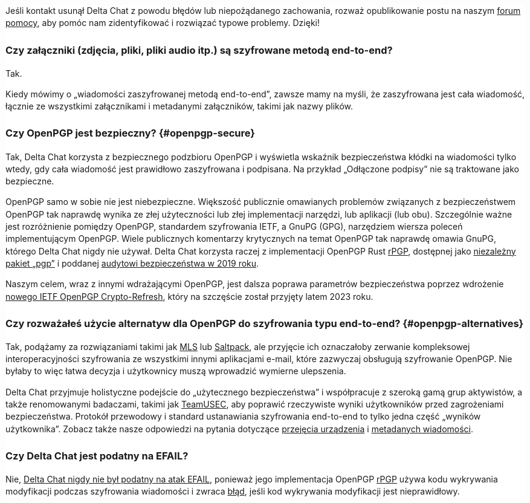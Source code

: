 Jeśli kontakt usunął Delta Chat z powodu błędów lub niepożądanego zachowania, rozważ opublikowanie postu na naszym [forum pomocy](https://support.delta.chat), aby pomóc nam zidentyfikować i rozwiązać typowe problemy. Dzięki!


### Czy załączniki (zdjęcia, pliki, pliki audio itp.) są szyfrowane metodą end-to-end?

Tak.

Kiedy mówimy o „wiadomości zaszyfrowanej metodą end-to-end”, zawsze mamy na myśli, że zaszyfrowana jest cała wiadomość, łącznie ze wszystkimi załącznikami i metadanymi załączników, takimi jak nazwy plików.


### Czy OpenPGP jest bezpieczny? {#openpgp-secure}

Tak, Delta Chat korzysta z bezpiecznego podzbioru OpenPGP i wyświetla wskaźnik bezpieczeństwa kłódki na wiadomości tylko wtedy, gdy cała wiadomość jest prawidłowo zaszyfrowana i podpisana. Na przykład „Odłączone podpisy” nie są traktowane jako bezpieczne.

OpenPGP samo w sobie nie jest niebezpieczne. Większość publicznie omawianych problemów związanych z bezpieczeństwem OpenPGP tak naprawdę wynika ze złej użyteczności lub złej implementacji narzędzi, lub aplikacji (lub obu). Szczególnie ważne jest rozróżnienie pomiędzy OpenPGP, standardem szyfrowania IETF, a GnuPG (GPG), narzędziem wiersza poleceń implementującym OpenPGP. Wiele publicznych komentarzy krytycznych na temat OpenPGP tak naprawdę omawia GnuPG, którego Delta Chat nigdy nie używał. Delta Chat korzysta raczej z implementacji OpenPGP Rust [rPGP](https://github.com/rpgp/rpgp), dostępnej jako [niezależny pakiet „pgp”](https://crates.io/crates/pgp) i poddanej [audytowi bezpieczeństwa w 2019 roku](https://delta.chat/assets/blog/2019-first-security-review.pdf).

Naszym celem, wraz z innymi wdrażającymi OpenPGP, jest dalsza poprawa parametrów bezpieczeństwa poprzez wdrożenie [nowego IETF OpenPGP Crypto-Refresh](https://datatracker.ietf.org/doc/draft-ietf-openpgp-crypto-refresh/), który na szczęście został przyjęty latem 2023 roku.


### Czy rozważałeś użycie alternatyw dla OpenPGP do szyfrowania typu end-to-end? {#openpgp-alternatives}

Tak, podążamy za rozwiązaniami takimi jak [MLS](https://en.wikipedia.org/wiki/Messaging_Layer_Security) lub [Saltpack](https://saltpack.org/), ale przyjęcie ich oznaczałoby zerwanie kompleksowej interoperacyjności szyfrowania ze wszystkimi innymi aplikacjami e-mail, które zazwyczaj obsługują szyfrowanie OpenPGP. Nie byłaby to więc łatwa decyzja i użytkownicy muszą wprowadzić wymierne ulepszenia.

Delta Chat przyjmuje holistyczne podejście do „użytecznego bezpieczeństwa” i współpracuje z szeroką gamą grup aktywistów, a także renomowanymi badaczami, takimi jak [TeamUSEC](https://teamusec.de), aby poprawić rzeczywiste wyniki użytkowników przed zagrożeniami bezpieczeństwa. Protokół przewodowy i standard ustanawiania szyfrowania end-to-end to tylko jedna część „wyników użytkownika”. Zobacz także nasze odpowiedzi na pytania dotyczące [przejęcia urządzenia](#device-seizure) i [metadanych wiadomości](#message-metadata).


### Czy Delta Chat jest podatny na EFAIL?

Nie, [Delta Chat nigdy nie był podatny na atak EFAIL](https://delta.chat/en/2018-05-15-delta-chat-not-vulnerable-to-efail), ponieważ jego implementacja OpenPGP [rPGP](https://github.com/rpgp/rpgp) używa kodu wykrywania modyfikacji podczas szyfrowania wiadomości i zwraca [błąd](https://docs.rs/pgp/latest/pgp/errors/enum.Error.html#variant.MdcError), jeśli kod wykrywania modyfikacji jest nieprawidłowy.

